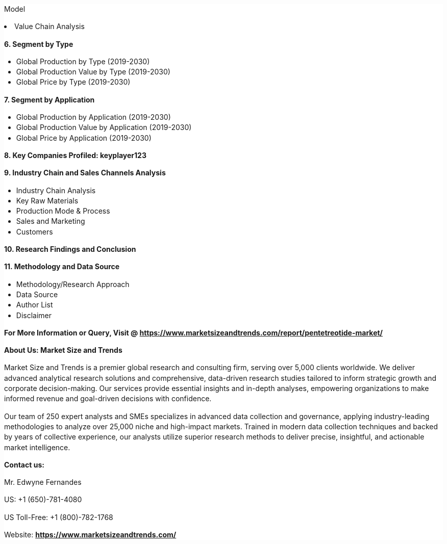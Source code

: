 Model</li><li>Value Chain Analysis&nbsp;</li></ul><p><strong>6. Segment by Type</strong></p><ul><li>Global Production by Type (2019-2030)</li><li>Global Production Value by Type (2019-2030)</li><li>Global Price by Type (2019-2030)</li></ul><p><strong>7. Segment by Application</strong></p><ul><li>Global Production by Application (2019-2030)</li><li>Global Production Value by Application (2019-2030)</li><li>Global Price by Application (2019-2030)</li></ul><p><strong>8. Key Companies Profiled: keyplayer123</strong></p><p><strong>9. Industry Chain and Sales Channels Analysis</strong></p><ul><li>Industry Chain Analysis</li><li>Key Raw Materials</li><li>Production Mode &amp; Process</li><li>Sales and Marketing</li><li>Customers</li></ul><p><strong>10. Research Findings and Conclusion</strong></p><p><strong>11. Methodology and Data Source</strong></p><ul><li>Methodology/Research Approach</li><li>Data Source</li><li>Author List</li><li>Disclaimer</li></ul></p><p><strong>For More Information or Query, Visit @ <a href="https://www.marketsizeandtrends.com/report/pentetreotide-market/">https://www.marketsizeandtrends.com/report/pentetreotide-market/</a></strong></p><p><strong>About Us: Market Size and Trends</strong></p><p>Market Size and Trends is a premier global research and consulting firm, serving over 5,000 clients worldwide. We deliver advanced analytical research solutions and comprehensive, data-driven research studies tailored to inform strategic growth and corporate decision-making. Our services provide essential insights and in-depth analyses, empowering organizations to make informed revenue and goal-driven decisions with confidence.</p><p>Our team of 250 expert analysts and SMEs specializes in advanced data collection and governance, applying industry-leading methodologies to analyze over 25,000 niche and high-impact markets. Trained in modern data collection techniques and backed by years of collective experience, our analysts utilize superior research methods to deliver precise, insightful, and actionable market intelligence.</p><p><strong>Contact us:</strong></p><p>Mr. Edwyne Fernandes</p><p>US: +1 (650)-781-4080</p><p>US Toll-Free: +1 (800)-782-1768</p><p>Website: <strong><a href="https://www.marketsizeandtrends.com/">https://www.marketsizeandtrends.com/</a></strong></p>
